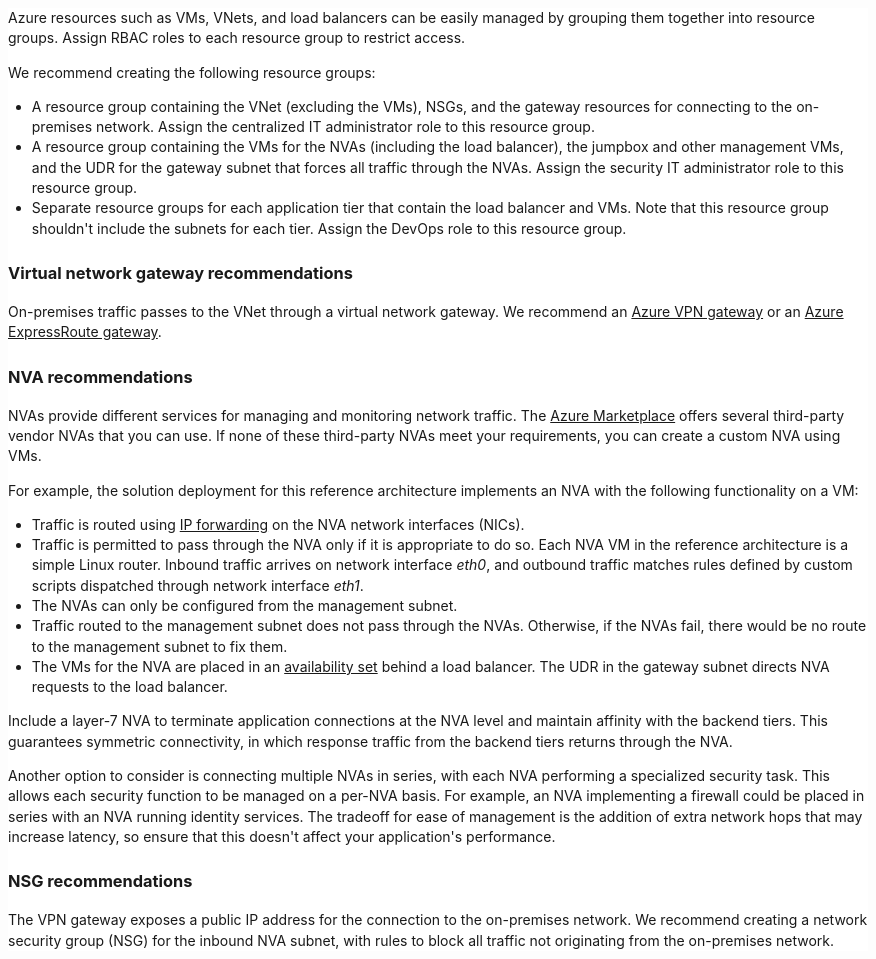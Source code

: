 Azure resources such as VMs, VNets, and load balancers can be easily managed by grouping them together into resource groups. Assign RBAC roles to each resource group to restrict access.

We recommend creating the following resource groups:

- A resource group containing the VNet (excluding the VMs), NSGs, and the gateway resources for connecting to the on-premises network. Assign the centralized IT administrator role to this resource group.
- A resource group containing the VMs for the NVAs (including the load balancer), the jumpbox and other management VMs, and the UDR for the gateway subnet that forces all traffic through the NVAs. Assign the security IT administrator role to this resource group.
- Separate resource groups for each application tier that contain the load balancer and VMs. Note that this resource group shouldn't include the subnets for each tier. Assign the DevOps role to this resource group.

### Virtual network gateway recommendations

On-premises traffic passes to the VNet through a virtual network gateway. We recommend an [Azure VPN gateway][guidance-vpn-gateway] or an [Azure ExpressRoute gateway][guidance-expressroute].

### NVA recommendations

NVAs provide different services for managing and monitoring network traffic. The [Azure Marketplace][azure-marketplace-nva] offers several third-party vendor NVAs that you can use. If none of these third-party NVAs meet your requirements, you can create a custom NVA using VMs.

For example, the solution deployment for this reference architecture implements an NVA with the following functionality on a VM:

- Traffic is routed using [IP forwarding][ip-forwarding] on the NVA network interfaces (NICs).
- Traffic is permitted to pass through the NVA only if it is appropriate to do so. Each NVA VM in the reference architecture is a simple Linux router. Inbound traffic arrives on network interface *eth0*, and outbound traffic matches rules defined by custom scripts dispatched through network interface *eth1*.
- The NVAs can only be configured from the management subnet.
- Traffic routed to the management subnet does not pass through the NVAs. Otherwise, if the NVAs fail, there would be no route to the management subnet to fix them.
- The VMs for the NVA are placed in an [availability set][availability-set] behind a load balancer. The UDR in the gateway subnet directs NVA requests to the load balancer.

Include a layer-7 NVA to terminate application connections at the NVA level and maintain affinity with the backend tiers. This guarantees symmetric connectivity, in which response traffic from the backend tiers returns through the NVA.

Another option to consider is connecting multiple NVAs in series, with each NVA performing a specialized security task. This allows each security function to be managed on a per-NVA basis. For example, an NVA implementing a firewall could be placed in series with an NVA running identity services. The tradeoff for ease of management is the addition of extra network hops that may increase latency, so ensure that this doesn't affect your application's performance.

### NSG recommendations

The VPN gateway exposes a public IP address for the connection to the on-premises network. We recommend creating a network security group (NSG) for the inbound NVA subnet, with rules to block all traffic not originating from the on-premises network.


[availability-set]: /azure/virtual-machines/virtual-machines-windows-create-availability-set
[azurect]: https://github.com/Azure/NetworkMonitoring/tree/master/AzureCT
[azure-forced-tunneling]: https://azure.microsoft.com/en-gb/documentation/articles/vpn-gateway-forced-tunneling-rm/
[azure-marketplace-nva]: https://azuremarketplace.microsoft.com/marketplace/apps/category/networking
[cloud-services-network-security]: https://azure.microsoft.com/documentation/articles/best-practices-network-security/
[getting-started-with-azure-security]: /azure/security/azure-security-getting-started
[github-folder]: https://github.com/mspnp/reference-architectures/tree/master/dmz/secure-vnet-hybrid
[guidance-expressroute]: ../hybrid-networking/expressroute.md
[guidance-expressroute-availability]: ../hybrid-networking/expressroute.md#availability-considerations
[guidance-expressroute-manageability]: ../hybrid-networking/expressroute.md#manageability-considerations
[guidance-expressroute-security]: ../hybrid-networking/expressroute.md#security-considerations
[guidance-expressroute-scalability]: ../hybrid-networking/expressroute.md#scalability-considerations
[guidance-vpn-gateway]: ../hybrid-networking/vpn.md
[guidance-vpn-gateway-availability]: ../hybrid-networking/vpn.md#availability-considerations
[guidance-vpn-gateway-manageability]: ../hybrid-networking/vpn.md#manageability-considerations
[guidance-vpn-gateway-scalability]: ../hybrid-networking/vpn.md#scalability-considerations
[guidance-vpn-gateway-security]: ../hybrid-networking/vpn.md#security-considerations
[ip-forwarding]: /azure/virtual-network/virtual-networks-udr-overview#ip-forwarding
[ra-expressroute]: ../hybrid-networking/expressroute.md
[ra-n-tier]: ../virtual-machines-windows/n-tier.md
[ra-vpn]: ../hybrid-networking/vpn.md
[ra-vpn-failover]: ../hybrid-networking/expressroute-vpn-failover.md
[rbac]: /azure/active-directory/role-based-access-control-configure
[rbac-custom-roles]: /azure/active-directory/role-based-access-control-custom-roles
[routing-and-remote-access-service]: https://technet.microsoft.com/library/dd469790(v=ws.11).aspx
[security-principle-of-least-privilege]: https://msdn.microsoft.com/library/hdb58b2f(v=vs.110).aspx#Anchor_1
[udr-overview]: /azure/virtual-network/virtual-networks-udr-overview
[visio-download]: https://archcenter.blob.core.windows.net/cdn/dmz-reference-architectures.vsdx
[wireshark]: https://www.wireshark.org/